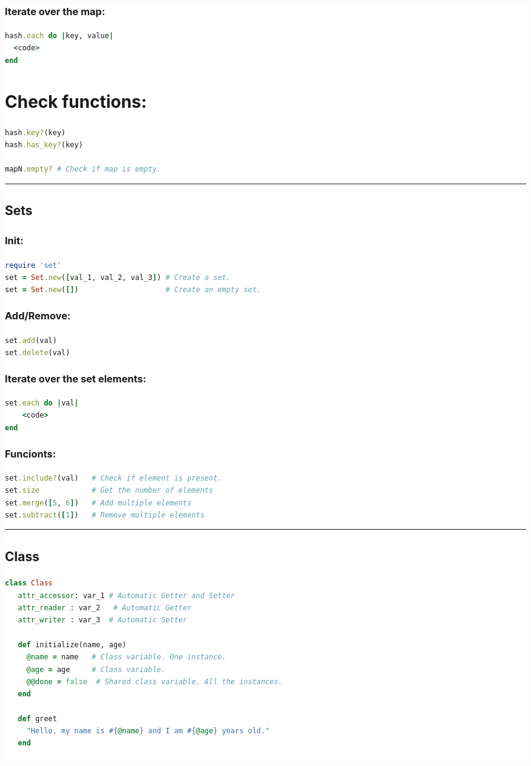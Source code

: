 ### Iterate over the map:
```Ruby
hash.each do |key, value|  
  <code>
end
```
# Check functions:
```Ruby
hash.key?(key)
hash.has_key?(key) 
 
mapN.empty? # Check if map is empty.
```

<hr>

## Sets  
### Init:
```Ruby
require 'set'
set = Set.new([val_1, val_2, val_3]) # Create a set.
set = Set.new([]) 		 			 # Create an empty set.
```
### Add/Remove:
```Ruby
set.add(val)   
set.delete(val)
```
### Iterate over the set elements:
```Ruby
set.each do |val|
	<code>
end
```
### Funcionts:
```Ruby
set.include?(val)   # Check if element is present.
set.size            # Get the number of elements
set.merge([5, 6])   # Add multiple elements
set.subtract([1])   # Remove multiple elements
```

<hr>

## Class
```Ruby
class Class
   attr_accessor: var_1 # Automatic Getter and Setter
   attr_reader : var_2   # Automatic Getter 
   attr_writer : var_3  # Automatic Setter
   
   def initialize(name, age)
	 @name = name 	# Class variable. One instance.
	 @age = age 	# Class variable.
	 @@done = false  # Shared class variable. All the instances.
   end

   def greet
     "Hello, my name is #{@name} and I am #{@age} years old."
   end
	
```